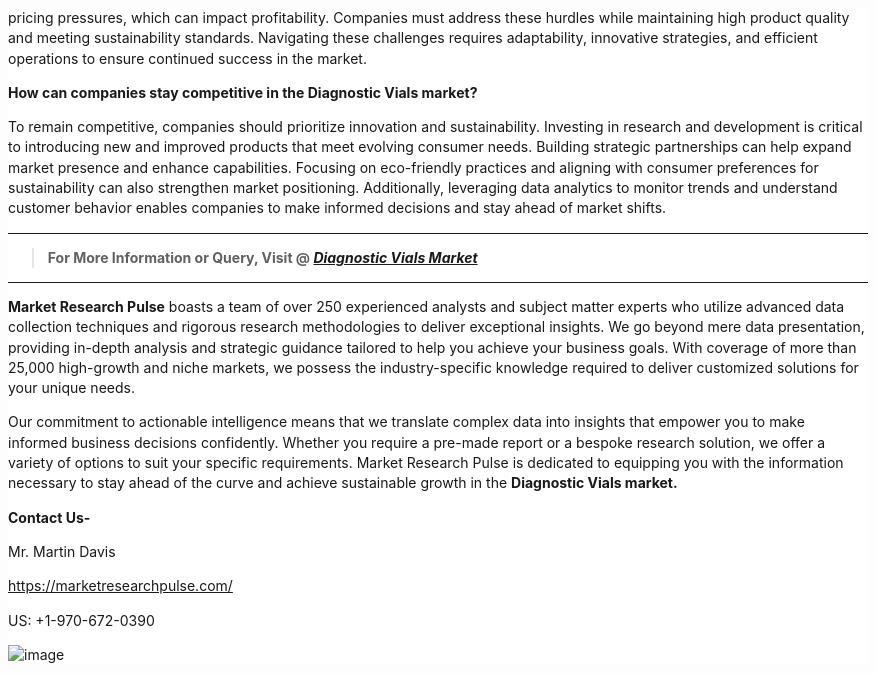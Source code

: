 pricing pressures, which can impact profitability. Companies must address these hurdles while maintaining high product quality and meeting sustainability standards. Navigating these challenges requires adaptability, innovative strategies, and efficient operations to ensure continued success in the market.</p><p><strong>How can companies stay competitive in the Diagnostic Vials market?</strong></p><p>To remain competitive, companies should prioritize innovation and sustainability. Investing in research and development is critical to introducing new and improved products that meet evolving consumer needs. Building strategic partnerships can help expand market presence and enhance capabilities. Focusing on eco-friendly practices and aligning with consumer preferences for sustainability can also strengthen market positioning. Additionally, leveraging data analytics to monitor trends and understand customer behavior enables companies to make informed decisions and stay ahead of market shifts.</p><hr /><blockquote><p><strong>For More Information or Query, Visit @&nbsp;<em><a href="https://marketresearchpulse.com/report/55700/diagnostic-vials-market?utm_source=Linkedin&utm_medium=026">Diagnostic Vials Market</a></em></strong></p></blockquote><hr /><p><strong>Market Research Pulse</strong> boasts a team of over 250 experienced analysts and subject matter experts who utilize advanced data collection techniques and rigorous research methodologies to deliver exceptional insights. We go beyond mere data presentation, providing in-depth analysis and strategic guidance tailored to help you achieve your business goals. With coverage of more than 25,000 high-growth and niche markets, we possess the industry-specific knowledge required to deliver customized solutions for your unique needs.</p><p>Our commitment to actionable intelligence means that we translate complex data into insights that empower you to make informed business decisions confidently. Whether you require a pre-made report or a bespoke research solution, we offer a variety of options to suit your specific requirements. Market Research Pulse is dedicated to equipping you with the information necessary to stay ahead of the curve and achieve sustainable growth in the <strong>Diagnostic Vials market.</strong></p><p><strong>Contact Us-</strong></p><p>Mr. Martin Davis</p><p>https://marketresearchpulse.com/</p><p>US: +1-970-672-0390</p>
![image](https://github.com/user-attachments/assets/3d3890fe-13a9-477d-91de-a982af4aab75)
